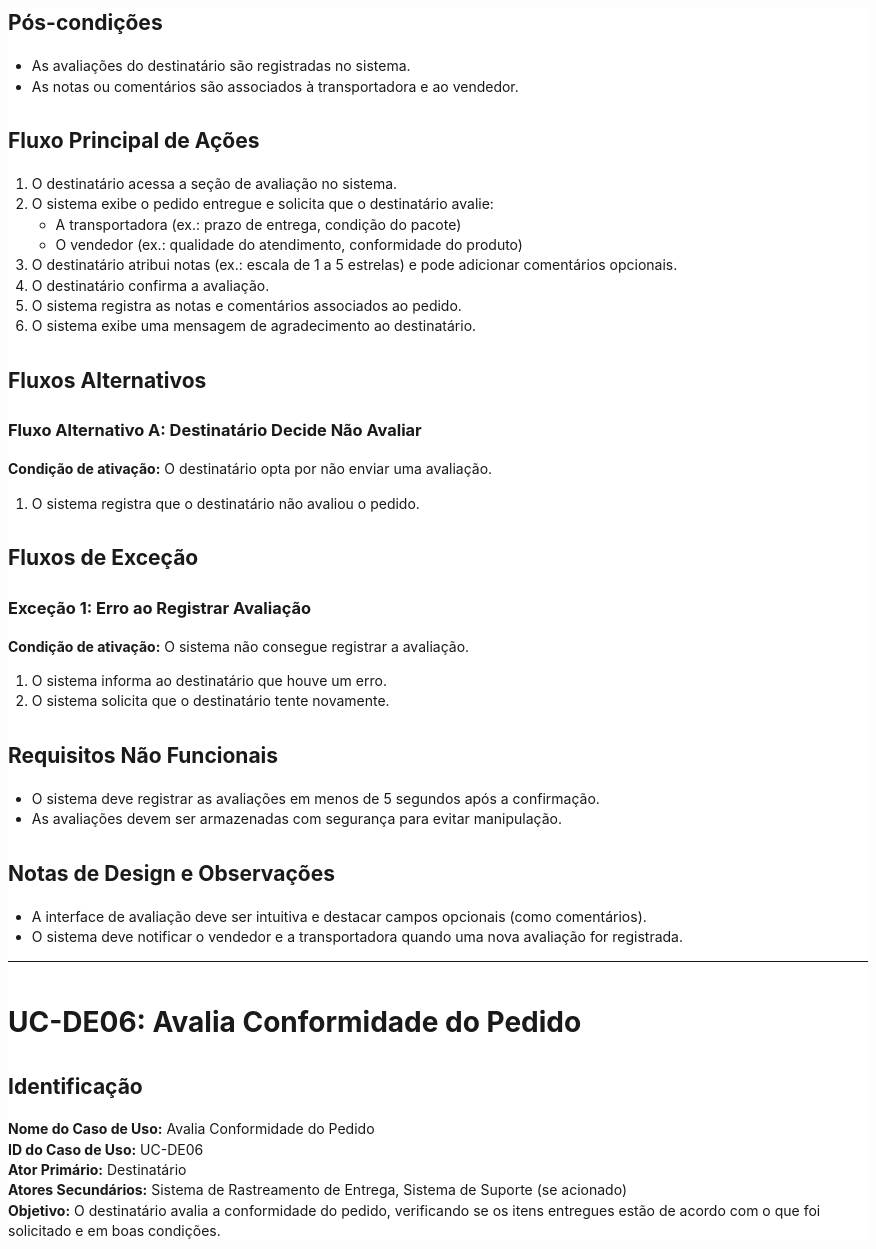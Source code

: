 ## Pós-condições
- As avaliações do destinatário são registradas no sistema.  
- As notas ou comentários são associados à transportadora e ao vendedor.  

## Fluxo Principal de Ações
1. O destinatário acessa a seção de avaliação no sistema.  
2. O sistema exibe o pedido entregue e solicita que o destinatário avalie:
   - A transportadora (ex.: prazo de entrega, condição do pacote)  
   - O vendedor (ex.: qualidade do atendimento, conformidade do produto)  
3. O destinatário atribui notas (ex.: escala de 1 a 5 estrelas) e pode adicionar comentários opcionais.  
4. O destinatário confirma a avaliação.  
5. O sistema registra as notas e comentários associados ao pedido.  
6. O sistema exibe uma mensagem de agradecimento ao destinatário.  

## Fluxos Alternativos

### Fluxo Alternativo A: Destinatário Decide Não Avaliar
**Condição de ativação:** O destinatário opta por não enviar uma avaliação.  
1. O sistema registra que o destinatário não avaliou o pedido.  

## Fluxos de Exceção

### Exceção 1: Erro ao Registrar Avaliação
**Condição de ativação:** O sistema não consegue registrar a avaliação.  
1. O sistema informa ao destinatário que houve um erro.  
2. O sistema solicita que o destinatário tente novamente.  

## Requisitos Não Funcionais
- O sistema deve registrar as avaliações em menos de 5 segundos após a confirmação.  
- As avaliações devem ser armazenadas com segurança para evitar manipulação.  

## Notas de Design e Observações
- A interface de avaliação deve ser intuitiva e destacar campos opcionais (como comentários).  
- O sistema deve notificar o vendedor e a transportadora quando uma nova avaliação for registrada.  

---

# UC-DE06: Avalia Conformidade do Pedido

## Identificação
**Nome do Caso de Uso:** Avalia Conformidade do Pedido  
**ID do Caso de Uso:** UC-DE06  
**Ator Primário:** Destinatário  
**Atores Secundários:** Sistema de Rastreamento de Entrega, Sistema de Suporte (se acionado)  
**Objetivo:** O destinatário avalia a conformidade do pedido, verificando se os itens entregues estão de acordo com o que foi solicitado e em boas condições.  
